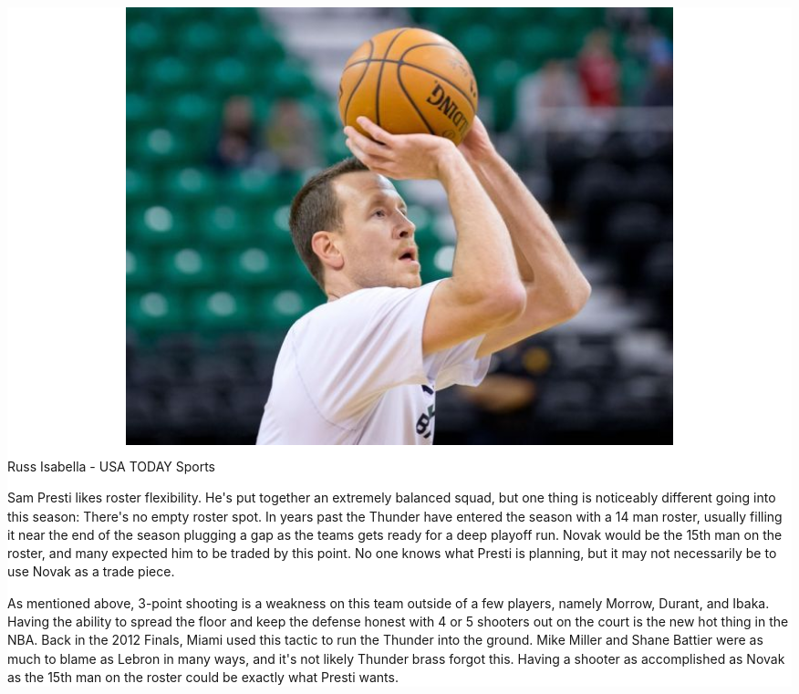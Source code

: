 <img src="/content/2015-10-20/3.jpg" style="width:100%;max-width:600px;display:block;margin:0 auto;"/>

<p class="tagline">Russ Isabella - USA TODAY Sports</p>

Sam Presti likes roster flexibility. He's put together an extremely balanced squad, but one thing is noticeably different going into this season: There's no empty roster spot. In years past the Thunder have entered the season with a 14 man roster, usually filling it near the end of the season plugging a gap as the teams gets ready for a deep playoff run. Novak would be the 15th man on the roster, and many expected him to be traded by this point. No one knows what Presti is planning, but it may not necessarily be to use Novak as a trade piece.

As mentioned above, 3-point shooting is a weakness on this team outside of a few players, namely Morrow, Durant, and Ibaka. Having the ability to spread the floor and keep the defense honest with 4 or 5 shooters out on the court is the new hot thing in the NBA. Back in the 2012 Finals, Miami used this tactic to run the Thunder into the ground. Mike Miller and Shane Battier were as much to blame as Lebron in many ways, and it's not likely Thunder brass forgot this. Having a shooter as accomplished as Novak as the 15th man on the roster could be exactly what Presti wants.
